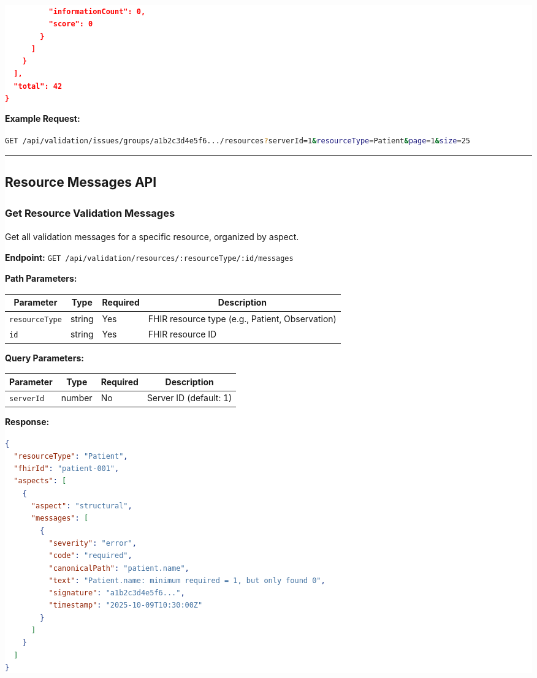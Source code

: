 ```json
          "informationCount": 0,
          "score": 0
        }
      ]
    }
  ],
  "total": 42
}
```

**Example Request:**

```bash
GET /api/validation/issues/groups/a1b2c3d4e5f6.../resources?serverId=1&resourceType=Patient&page=1&size=25
```

---

## Resource Messages API

### Get Resource Validation Messages

Get all validation messages for a specific resource, organized by aspect.

**Endpoint:** `GET /api/validation/resources/:resourceType/:id/messages`

**Path Parameters:**

| Parameter | Type | Required | Description |
|-----------|------|----------|-------------|
| `resourceType` | string | Yes | FHIR resource type (e.g., Patient, Observation) |
| `id` | string | Yes | FHIR resource ID |

**Query Parameters:**

| Parameter | Type | Required | Description |
|-----------|------|----------|-------------|
| `serverId` | number | No | Server ID (default: 1) |

**Response:**

```json
{
  "resourceType": "Patient",
  "fhirId": "patient-001",
  "aspects": [
    {
      "aspect": "structural",
      "messages": [
        {
          "severity": "error",
          "code": "required",
          "canonicalPath": "patient.name",
          "text": "Patient.name: minimum required = 1, but only found 0",
          "signature": "a1b2c3d4e5f6...",
          "timestamp": "2025-10-09T10:30:00Z"
        }
      ]
    }
  ]
}
```
